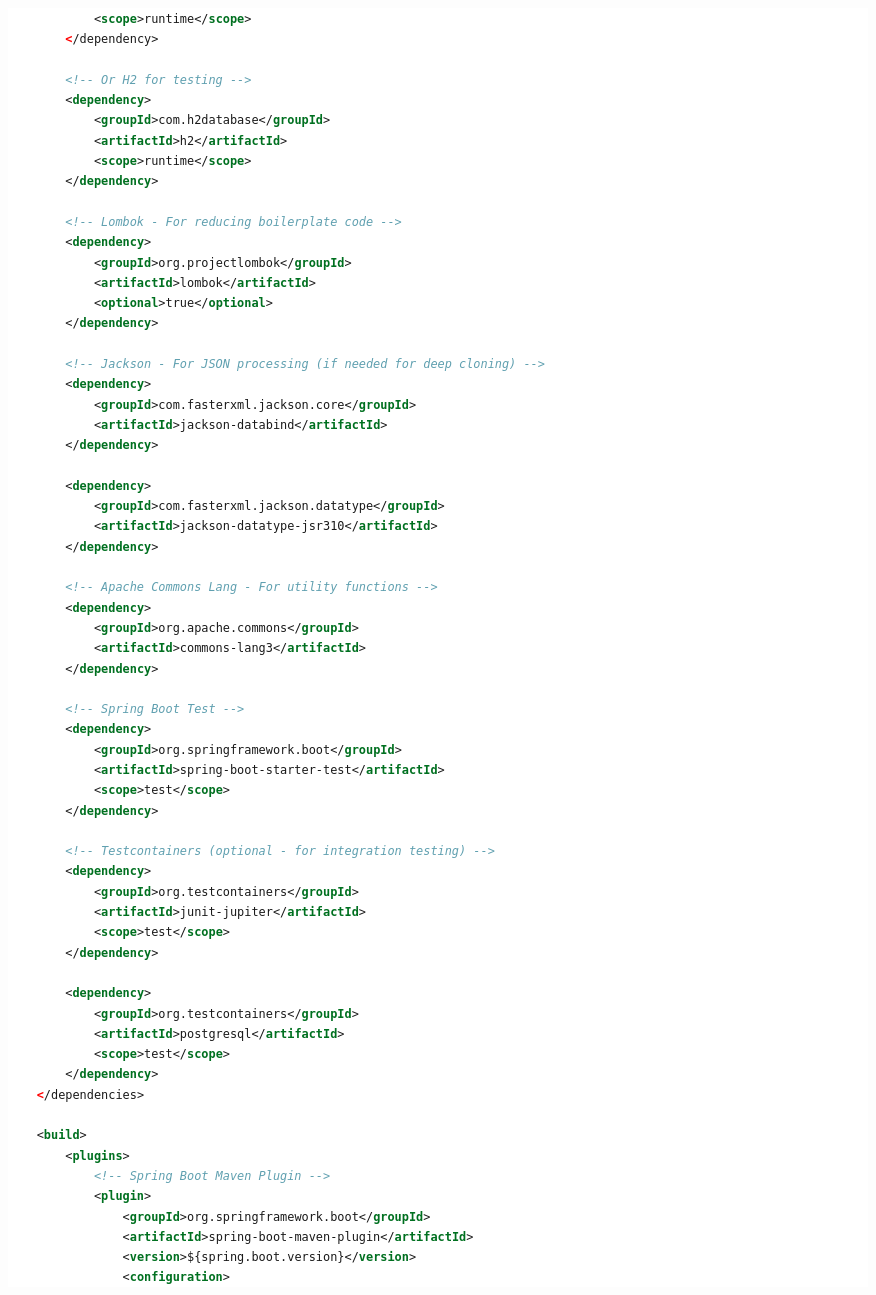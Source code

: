 ```xml
            <scope>runtime</scope>
        </dependency>

        <!-- Or H2 for testing -->
        <dependency>
            <groupId>com.h2database</groupId>
            <artifactId>h2</artifactId>
            <scope>runtime</scope>
        </dependency>

        <!-- Lombok - For reducing boilerplate code -->
        <dependency>
            <groupId>org.projectlombok</groupId>
            <artifactId>lombok</artifactId>
            <optional>true</optional>
        </dependency>

        <!-- Jackson - For JSON processing (if needed for deep cloning) -->
        <dependency>
            <groupId>com.fasterxml.jackson.core</groupId>
            <artifactId>jackson-databind</artifactId>
        </dependency>
        
        <dependency>
            <groupId>com.fasterxml.jackson.datatype</groupId>
            <artifactId>jackson-datatype-jsr310</artifactId>
        </dependency>

        <!-- Apache Commons Lang - For utility functions -->
        <dependency>
            <groupId>org.apache.commons</groupId>
            <artifactId>commons-lang3</artifactId>
        </dependency>

        <!-- Spring Boot Test -->
        <dependency>
            <groupId>org.springframework.boot</groupId>
            <artifactId>spring-boot-starter-test</artifactId>
            <scope>test</scope>
        </dependency>

        <!-- Testcontainers (optional - for integration testing) -->
        <dependency>
            <groupId>org.testcontainers</groupId>
            <artifactId>junit-jupiter</artifactId>
            <scope>test</scope>
        </dependency>
        
        <dependency>
            <groupId>org.testcontainers</groupId>
            <artifactId>postgresql</artifactId>
            <scope>test</scope>
        </dependency>
    </dependencies>

    <build>
        <plugins>
            <!-- Spring Boot Maven Plugin -->
            <plugin>
                <groupId>org.springframework.boot</groupId>
                <artifactId>spring-boot-maven-plugin</artifactId>
                <version>${spring.boot.version}</version>
                <configuration>
```